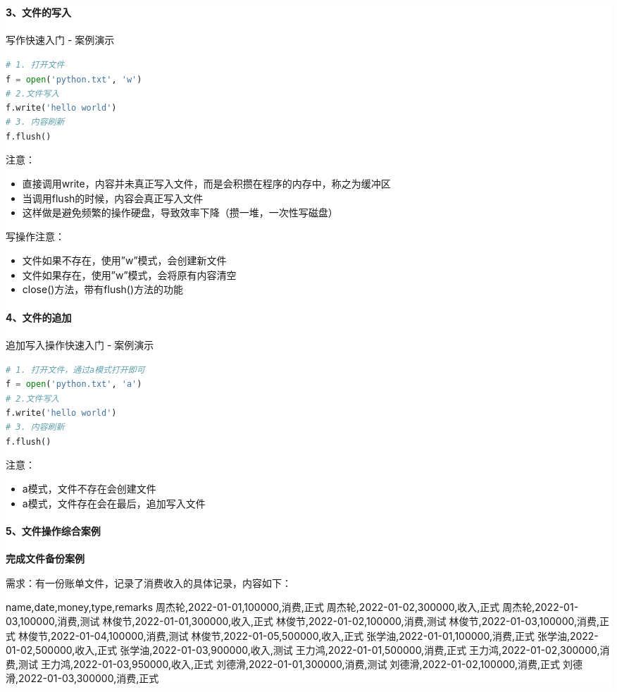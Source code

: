 #### 3、文件的写入

写作快速入门 - 案例演示

```python
# 1. 打开文件
f = open('python.txt', 'w')
# 2.文件写入
f.write('hello world')
# 3. 内容刷新
f.flush()
```

注意：

- 直接调用write，内容并未真正写入文件，而是会积攒在程序的内存中，称之为缓冲区
- 当调用flush的时候，内容会真正写入文件
- 这样做是避免频繁的操作硬盘，导致效率下降（攒一堆，一次性写磁盘）

写操作注意：

- 文件如果不存在，使用”w”模式，会创建新文件
- 文件如果存在，使用”w”模式，会将原有内容清空
- close()方法，带有flush()方法的功能

#### 4、文件的追加

追加写入操作快速入门 - 案例演示

```python
# 1. 打开文件，通过a模式打开即可
f = open('python.txt', 'a')
# 2.文件写入
f.write('hello world')
# 3. 内容刷新
f.flush()
```

注意：

- a模式，文件不存在会创建文件
- a模式，文件存在会在最后，追加写入文件

#### 5、文件操作综合案例

**完成文件备份案例**

需求：有一份账单文件，记录了消费收入的具体记录，内容如下：

name,date,money,type,remarks
周杰轮,2022-01-01,100000,消费,正式
周杰轮,2022-01-02,300000,收入,正式
周杰轮,2022-01-03,100000,消费,测试
林俊节,2022-01-01,300000,收入,正式
林俊节,2022-01-02,100000,消费,测试
林俊节,2022-01-03,100000,消费,正式
林俊节,2022-01-04,100000,消费,测试
林俊节,2022-01-05,500000,收入,正式
张学油,2022-01-01,100000,消费,正式
张学油,2022-01-02,500000,收入,正式
张学油,2022-01-03,900000,收入,测试
王力鸿,2022-01-01,500000,消费,正式
王力鸿,2022-01-02,300000,消费,测试
王力鸿,2022-01-03,950000,收入,正式
刘德滑,2022-01-01,300000,消费,测试
刘德滑,2022-01-02,100000,消费,正式
刘德滑,2022-01-03,300000,消费,正式
